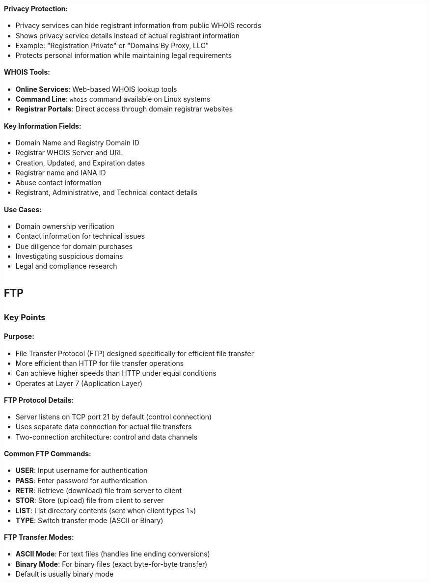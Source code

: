 **Privacy Protection:**
- Privacy services can hide registrant information from public WHOIS records
- Shows privacy service details instead of actual registrant information
- Example: "Registration Private" or "Domains By Proxy, LLC"
- Protects personal information while maintaining legal requirements

**WHOIS Tools:**
- **Online Services**: Web-based WHOIS lookup tools
- **Command Line**: `whois` command available on Linux systems
- **Registrar Portals**: Direct access through domain registrar websites

**Key Information Fields:**
- Domain Name and Registry Domain ID
- Registrar WHOIS Server and URL
- Creation, Updated, and Expiration dates
- Registrar name and IANA ID
- Abuse contact information
- Registrant, Administrative, and Technical contact details

**Use Cases:**
- Domain ownership verification
- Contact information for technical issues
- Due diligence for domain purchases
- Investigating suspicious domains
- Legal and compliance research

## FTP

### Key Points

**Purpose:**
- File Transfer Protocol (FTP) designed specifically for efficient file transfer
- More efficient than HTTP for file transfer operations
- Can achieve higher speeds than HTTP under equal conditions
- Operates at Layer 7 (Application Layer)

**FTP Protocol Details:**
- Server listens on TCP port 21 by default (control connection)
- Uses separate data connection for actual file transfers
- Two-connection architecture: control and data channels

**Common FTP Commands:**
- **USER**: Input username for authentication
- **PASS**: Enter password for authentication
- **RETR**: Retrieve (download) file from server to client
- **STOR**: Store (upload) file from client to server
- **LIST**: List directory contents (sent when client types `ls`)
- **TYPE**: Switch transfer mode (ASCII or Binary)

**FTP Transfer Modes:**
- **ASCII Mode**: For text files (handles line ending conversions)
- **Binary Mode**: For binary files (exact byte-for-byte transfer)
- Default is usually binary mode
